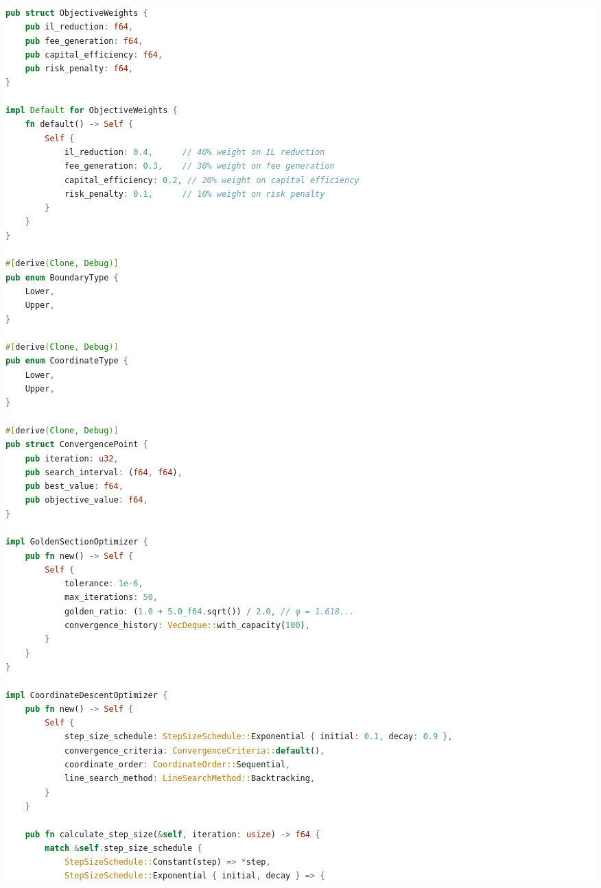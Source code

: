 ```rust
pub struct ObjectiveWeights {
    pub il_reduction: f64,
    pub fee_generation: f64,
    pub capital_efficiency: f64,
    pub risk_penalty: f64,
}

impl Default for ObjectiveWeights {
    fn default() -> Self {
        Self {
            il_reduction: 0.4,      // 40% weight on IL reduction
            fee_generation: 0.3,    // 30% weight on fee generation
            capital_efficiency: 0.2, // 20% weight on capital efficiency
            risk_penalty: 0.1,      // 10% weight on risk penalty
        }
    }
}

#[derive(Clone, Debug)]
pub enum BoundaryType {
    Lower,
    Upper,
}

#[derive(Clone, Debug)]
pub enum CoordinateType {
    Lower,
    Upper,
}

#[derive(Clone, Debug)]
pub struct ConvergencePoint {
    pub iteration: u32,
    pub search_interval: (f64, f64),
    pub best_value: f64,
    pub objective_value: f64,
}

impl GoldenSectionOptimizer {
    pub fn new() -> Self {
        Self {
            tolerance: 1e-6,
            max_iterations: 50,
            golden_ratio: (1.0 + 5.0_f64.sqrt()) / 2.0, // φ = 1.618...
            convergence_history: VecDeque::with_capacity(100),
        }
    }
}

impl CoordinateDescentOptimizer {
    pub fn new() -> Self {
        Self {
            step_size_schedule: StepSizeSchedule::Exponential { initial: 0.1, decay: 0.9 },
            convergence_criteria: ConvergenceCriteria::default(),
            coordinate_order: CoordinateOrder::Sequential,
            line_search_method: LineSearchMethod::Backtracking,
        }
    }

    pub fn calculate_step_size(&self, iteration: usize) -> f64 {
        match &self.step_size_schedule {
            StepSizeSchedule::Constant(step) => *step,
            StepSizeSchedule::Exponential { initial, decay } => {
```